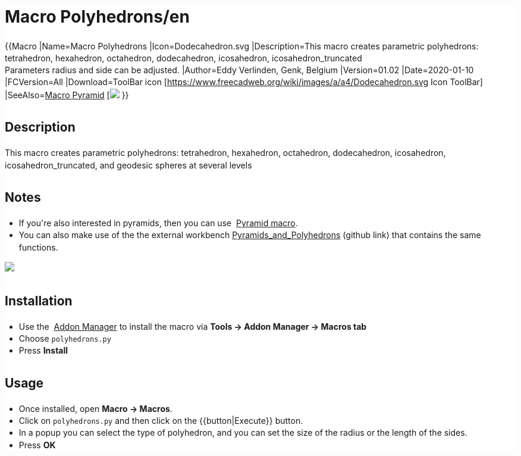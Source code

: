 # Macro Polyhedrons/en
{{Macro
|Name=Macro Polyhedrons
|Icon=Dodecahedron.svg
|Description=This macro creates parametric polyhedrons: tetrahedron, hexahedron, octahedron, dodecahedron, icosahedron, icosahedron_truncated<br/>Parameters radius and side can be adjusted.
|Author=Eddy Verlinden, Genk, Belgium
|Version=01.02
|Date=2020-01-10
|FCVersion=All
|Download=ToolBar icon [https://www.freecadweb.org/wiki/images/a/a4/Dodecahedron.svg Icon ToolBar]
|SeeAlso=[Macro Pyramid](Macro_Pyramid.md) [<img src=images/Pyramidicon.svg style="width:24px">
}}

## Description

This macro creates parametric polyhedrons: tetrahedron, hexahedron, octahedron, dodecahedron, icosahedron, icosahedron_truncated, and geodesic spheres at several levels

## Notes

-   If you\'re also interested in pyramids, then you can use <img alt="" src=images/Pyramidicon.svg  style="width:24px;"> [Pyramid macro](Macro_Pyramid.md).
-   You can also make use of the the external workbench [Pyramids_and_Polyhedrons](https://github.com/eddyverl/FreeCad-Pyramids-and-Polyhedrons) (github link) that contains the same functions.

![](images/Polyhedrons.png )

## Installation

-   Use the <img alt="" src=images/Std_AddonMgr.svg  style="width:24px;"> [Addon Manager](Std_AddonMgr.md) to install the macro via 
**Tools → Addon Manager → Macros tab**
-   Choose `polyhedrons.py`
-   Press **Install**

## Usage

-   Once installed, open **Macro → Macros**.
-   Click on `polyhedrons.py` and then click on the {{button|Execute}} button.
-   In a popup you can select the type of polyhedron, and you can set the size of the radius or the length of the sides.
-   Press **OK**
